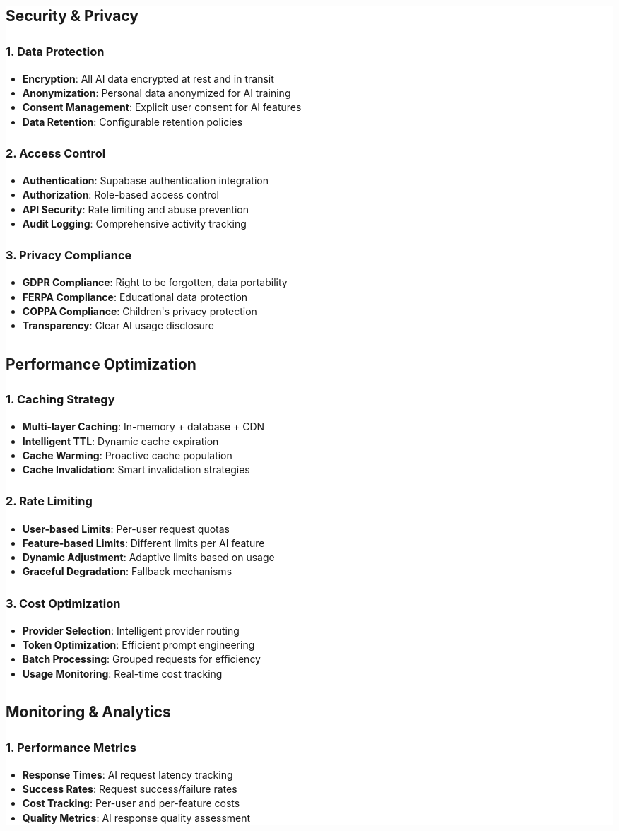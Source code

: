 ## Security & Privacy

### 1. Data Protection
- **Encryption**: All AI data encrypted at rest and in transit
- **Anonymization**: Personal data anonymized for AI training
- **Consent Management**: Explicit user consent for AI features
- **Data Retention**: Configurable retention policies

### 2. Access Control
- **Authentication**: Supabase authentication integration
- **Authorization**: Role-based access control
- **API Security**: Rate limiting and abuse prevention
- **Audit Logging**: Comprehensive activity tracking

### 3. Privacy Compliance
- **GDPR Compliance**: Right to be forgotten, data portability
- **FERPA Compliance**: Educational data protection
- **COPPA Compliance**: Children's privacy protection
- **Transparency**: Clear AI usage disclosure

## Performance Optimization

### 1. Caching Strategy
- **Multi-layer Caching**: In-memory + database + CDN
- **Intelligent TTL**: Dynamic cache expiration
- **Cache Warming**: Proactive cache population
- **Cache Invalidation**: Smart invalidation strategies

### 2. Rate Limiting
- **User-based Limits**: Per-user request quotas
- **Feature-based Limits**: Different limits per AI feature
- **Dynamic Adjustment**: Adaptive limits based on usage
- **Graceful Degradation**: Fallback mechanisms

### 3. Cost Optimization
- **Provider Selection**: Intelligent provider routing
- **Token Optimization**: Efficient prompt engineering
- **Batch Processing**: Grouped requests for efficiency
- **Usage Monitoring**: Real-time cost tracking

## Monitoring & Analytics

### 1. Performance Metrics
- **Response Times**: AI request latency tracking
- **Success Rates**: Request success/failure rates
- **Cost Tracking**: Per-user and per-feature costs
- **Quality Metrics**: AI response quality assessment
